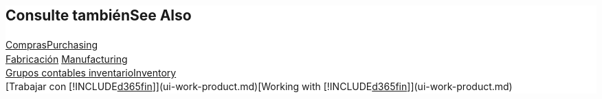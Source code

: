 ## <a name="see-also"></a><span data-ttu-id="bf0c0-184">Consulte también</span><span class="sxs-lookup"><span data-stu-id="bf0c0-184">See Also</span></span>
[<span data-ttu-id="bf0c0-185">Compras</span><span class="sxs-lookup"><span data-stu-id="bf0c0-185">Purchasing</span></span>](purchasing-manage-purchasing.md)  
<span data-ttu-id="bf0c0-186">[Fabricación](production-manage-manufacturing.md)  </span><span class="sxs-lookup"><span data-stu-id="bf0c0-186">[Manufacturing](production-manage-manufacturing.md)  </span></span>  
[<span data-ttu-id="bf0c0-187">Grupos contables inventario</span><span class="sxs-lookup"><span data-stu-id="bf0c0-187">Inventory</span></span>](inventory-manage-inventory.md)  
<span data-ttu-id="bf0c0-188">[Trabajar con [!INCLUDE[d365fin](includes/d365fin_md.md)]](ui-work-product.md)</span><span class="sxs-lookup"><span data-stu-id="bf0c0-188">[Working with [!INCLUDE[d365fin](includes/d365fin_md.md)]](ui-work-product.md)</span></span>

